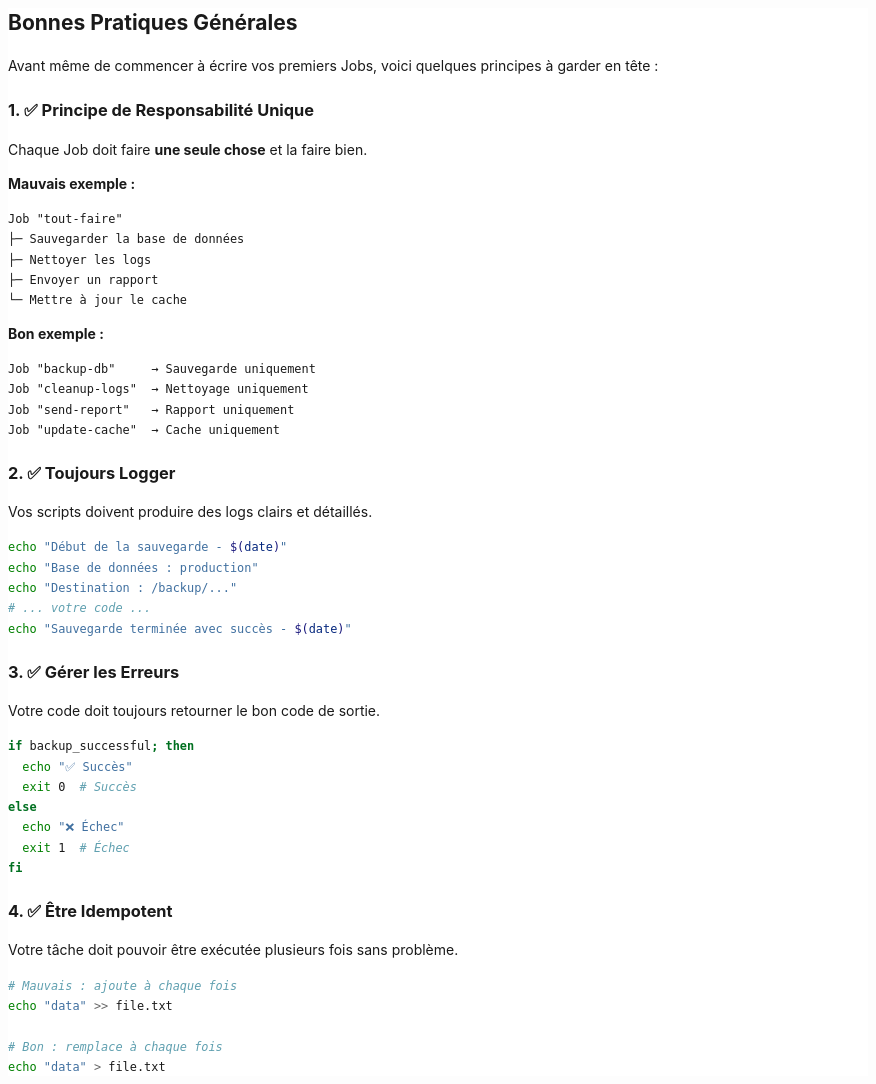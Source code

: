 ## Bonnes Pratiques Générales

Avant même de commencer à écrire vos premiers Jobs, voici quelques principes à garder en tête :

### 1. ✅ Principe de Responsabilité Unique
Chaque Job doit faire **une seule chose** et la faire bien.

**Mauvais exemple :**
```
Job "tout-faire"
├─ Sauvegarder la base de données
├─ Nettoyer les logs
├─ Envoyer un rapport
└─ Mettre à jour le cache
```

**Bon exemple :**
```
Job "backup-db"     → Sauvegarde uniquement
Job "cleanup-logs"  → Nettoyage uniquement
Job "send-report"   → Rapport uniquement
Job "update-cache"  → Cache uniquement
```

### 2. ✅ Toujours Logger
Vos scripts doivent produire des logs clairs et détaillés.

```bash
echo "Début de la sauvegarde - $(date)"
echo "Base de données : production"
echo "Destination : /backup/..."
# ... votre code ...
echo "Sauvegarde terminée avec succès - $(date)"
```

### 3. ✅ Gérer les Erreurs
Votre code doit toujours retourner le bon code de sortie.

```bash
if backup_successful; then
  echo "✅ Succès"
  exit 0  # Succès
else
  echo "❌ Échec"
  exit 1  # Échec
fi
```

### 4. ✅ Être Idempotent
Votre tâche doit pouvoir être exécutée plusieurs fois sans problème.

```bash
# Mauvais : ajoute à chaque fois
echo "data" >> file.txt

# Bon : remplace à chaque fois
echo "data" > file.txt
```
